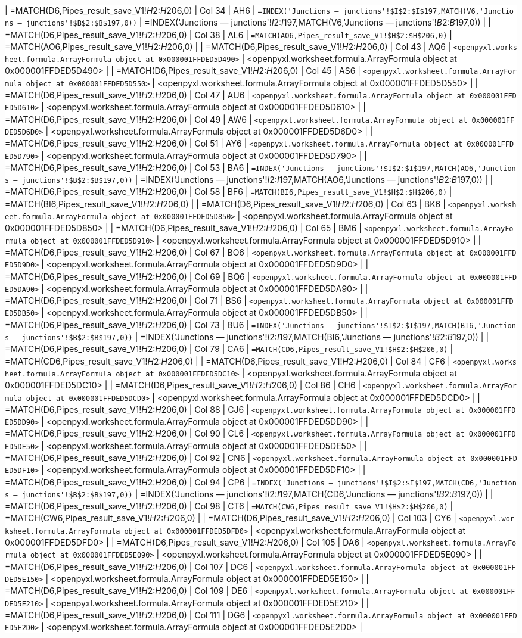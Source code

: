 | =MATCH(D6,Pipes_result_save_V1!$H$2:$H$206,0) | Col 34 | AH6 | `=INDEX('Junctions — junctions'!$I$2:$I$197,MATCH(V6,'Junctions — junctions'!$B$2:$B$197,0))` | =INDEX('Junctions — junctions'!$I$2:$I$197,MATCH(V6,'Junctions — junctions'!$B$2:$B$197,0)) |
| =MATCH(D6,Pipes_result_save_V1!$H$2:$H$206,0) | Col 38 | AL6 | `=MATCH(AO6,Pipes_result_save_V1!$H$2:$H$206,0)` | =MATCH(AO6,Pipes_result_save_V1!$H$2:$H$206,0) |
| =MATCH(D6,Pipes_result_save_V1!$H$2:$H$206,0) | Col 43 | AQ6 | `<openpyxl.worksheet.formula.ArrayFormula object at 0x000001FFDED5D490>` | <openpyxl.worksheet.formula.ArrayFormula object at 0x000001FFDED5D490> |
| =MATCH(D6,Pipes_result_save_V1!$H$2:$H$206,0) | Col 45 | AS6 | `<openpyxl.worksheet.formula.ArrayFormula object at 0x000001FFDED5D550>` | <openpyxl.worksheet.formula.ArrayFormula object at 0x000001FFDED5D550> |
| =MATCH(D6,Pipes_result_save_V1!$H$2:$H$206,0) | Col 47 | AU6 | `<openpyxl.worksheet.formula.ArrayFormula object at 0x000001FFDED5D610>` | <openpyxl.worksheet.formula.ArrayFormula object at 0x000001FFDED5D610> |
| =MATCH(D6,Pipes_result_save_V1!$H$2:$H$206,0) | Col 49 | AW6 | `<openpyxl.worksheet.formula.ArrayFormula object at 0x000001FFDED5D6D0>` | <openpyxl.worksheet.formula.ArrayFormula object at 0x000001FFDED5D6D0> |
| =MATCH(D6,Pipes_result_save_V1!$H$2:$H$206,0) | Col 51 | AY6 | `<openpyxl.worksheet.formula.ArrayFormula object at 0x000001FFDED5D790>` | <openpyxl.worksheet.formula.ArrayFormula object at 0x000001FFDED5D790> |
| =MATCH(D6,Pipes_result_save_V1!$H$2:$H$206,0) | Col 53 | BA6 | `=INDEX('Junctions — junctions'!$I$2:$I$197,MATCH(AO6,'Junctions — junctions'!$B$2:$B$197,0))` | =INDEX('Junctions — junctions'!$I$2:$I$197,MATCH(AO6,'Junctions — junctions'!$B$2:$B$197,0)) |
| =MATCH(D6,Pipes_result_save_V1!$H$2:$H$206,0) | Col 58 | BF6 | `=MATCH(BI6,Pipes_result_save_V1!$H$2:$H$206,0)` | =MATCH(BI6,Pipes_result_save_V1!$H$2:$H$206,0) |
| =MATCH(D6,Pipes_result_save_V1!$H$2:$H$206,0) | Col 63 | BK6 | `<openpyxl.worksheet.formula.ArrayFormula object at 0x000001FFDED5D850>` | <openpyxl.worksheet.formula.ArrayFormula object at 0x000001FFDED5D850> |
| =MATCH(D6,Pipes_result_save_V1!$H$2:$H$206,0) | Col 65 | BM6 | `<openpyxl.worksheet.formula.ArrayFormula object at 0x000001FFDED5D910>` | <openpyxl.worksheet.formula.ArrayFormula object at 0x000001FFDED5D910> |
| =MATCH(D6,Pipes_result_save_V1!$H$2:$H$206,0) | Col 67 | BO6 | `<openpyxl.worksheet.formula.ArrayFormula object at 0x000001FFDED5D9D0>` | <openpyxl.worksheet.formula.ArrayFormula object at 0x000001FFDED5D9D0> |
| =MATCH(D6,Pipes_result_save_V1!$H$2:$H$206,0) | Col 69 | BQ6 | `<openpyxl.worksheet.formula.ArrayFormula object at 0x000001FFDED5DA90>` | <openpyxl.worksheet.formula.ArrayFormula object at 0x000001FFDED5DA90> |
| =MATCH(D6,Pipes_result_save_V1!$H$2:$H$206,0) | Col 71 | BS6 | `<openpyxl.worksheet.formula.ArrayFormula object at 0x000001FFDED5DB50>` | <openpyxl.worksheet.formula.ArrayFormula object at 0x000001FFDED5DB50> |
| =MATCH(D6,Pipes_result_save_V1!$H$2:$H$206,0) | Col 73 | BU6 | `=INDEX('Junctions — junctions'!$I$2:$I$197,MATCH(BI6,'Junctions — junctions'!$B$2:$B$197,0))` | =INDEX('Junctions — junctions'!$I$2:$I$197,MATCH(BI6,'Junctions — junctions'!$B$2:$B$197,0)) |
| =MATCH(D6,Pipes_result_save_V1!$H$2:$H$206,0) | Col 79 | CA6 | `=MATCH(CD6,Pipes_result_save_V1!$H$2:$H$206,0)` | =MATCH(CD6,Pipes_result_save_V1!$H$2:$H$206,0) |
| =MATCH(D6,Pipes_result_save_V1!$H$2:$H$206,0) | Col 84 | CF6 | `<openpyxl.worksheet.formula.ArrayFormula object at 0x000001FFDED5DC10>` | <openpyxl.worksheet.formula.ArrayFormula object at 0x000001FFDED5DC10> |
| =MATCH(D6,Pipes_result_save_V1!$H$2:$H$206,0) | Col 86 | CH6 | `<openpyxl.worksheet.formula.ArrayFormula object at 0x000001FFDED5DCD0>` | <openpyxl.worksheet.formula.ArrayFormula object at 0x000001FFDED5DCD0> |
| =MATCH(D6,Pipes_result_save_V1!$H$2:$H$206,0) | Col 88 | CJ6 | `<openpyxl.worksheet.formula.ArrayFormula object at 0x000001FFDED5DD90>` | <openpyxl.worksheet.formula.ArrayFormula object at 0x000001FFDED5DD90> |
| =MATCH(D6,Pipes_result_save_V1!$H$2:$H$206,0) | Col 90 | CL6 | `<openpyxl.worksheet.formula.ArrayFormula object at 0x000001FFDED5DE50>` | <openpyxl.worksheet.formula.ArrayFormula object at 0x000001FFDED5DE50> |
| =MATCH(D6,Pipes_result_save_V1!$H$2:$H$206,0) | Col 92 | CN6 | `<openpyxl.worksheet.formula.ArrayFormula object at 0x000001FFDED5DF10>` | <openpyxl.worksheet.formula.ArrayFormula object at 0x000001FFDED5DF10> |
| =MATCH(D6,Pipes_result_save_V1!$H$2:$H$206,0) | Col 94 | CP6 | `=INDEX('Junctions — junctions'!$I$2:$I$197,MATCH(CD6,'Junctions — junctions'!$B$2:$B$197,0))` | =INDEX('Junctions — junctions'!$I$2:$I$197,MATCH(CD6,'Junctions — junctions'!$B$2:$B$197,0)) |
| =MATCH(D6,Pipes_result_save_V1!$H$2:$H$206,0) | Col 98 | CT6 | `=MATCH(CW6,Pipes_result_save_V1!$H$2:$H$206,0)` | =MATCH(CW6,Pipes_result_save_V1!$H$2:$H$206,0) |
| =MATCH(D6,Pipes_result_save_V1!$H$2:$H$206,0) | Col 103 | CY6 | `<openpyxl.worksheet.formula.ArrayFormula object at 0x000001FFDED5DFD0>` | <openpyxl.worksheet.formula.ArrayFormula object at 0x000001FFDED5DFD0> |
| =MATCH(D6,Pipes_result_save_V1!$H$2:$H$206,0) | Col 105 | DA6 | `<openpyxl.worksheet.formula.ArrayFormula object at 0x000001FFDED5E090>` | <openpyxl.worksheet.formula.ArrayFormula object at 0x000001FFDED5E090> |
| =MATCH(D6,Pipes_result_save_V1!$H$2:$H$206,0) | Col 107 | DC6 | `<openpyxl.worksheet.formula.ArrayFormula object at 0x000001FFDED5E150>` | <openpyxl.worksheet.formula.ArrayFormula object at 0x000001FFDED5E150> |
| =MATCH(D6,Pipes_result_save_V1!$H$2:$H$206,0) | Col 109 | DE6 | `<openpyxl.worksheet.formula.ArrayFormula object at 0x000001FFDED5E210>` | <openpyxl.worksheet.formula.ArrayFormula object at 0x000001FFDED5E210> |
| =MATCH(D6,Pipes_result_save_V1!$H$2:$H$206,0) | Col 111 | DG6 | `<openpyxl.worksheet.formula.ArrayFormula object at 0x000001FFDED5E2D0>` | <openpyxl.worksheet.formula.ArrayFormula object at 0x000001FFDED5E2D0> |